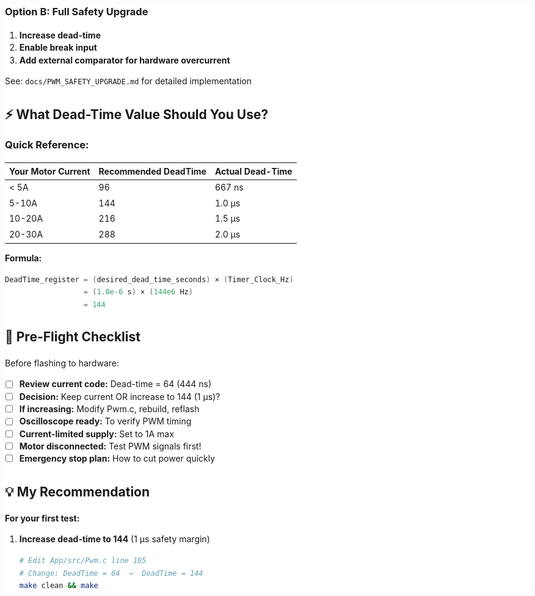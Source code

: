 ### Option B: Full Safety Upgrade

1. **Increase dead-time**
2. **Enable break input**
3. **Add external comparator for hardware overcurrent**

See: `docs/PWM_SAFETY_UPGRADE.md` for detailed implementation

## ⚡ What Dead-Time Value Should You Use?

### Quick Reference:

| Your Motor Current | Recommended DeadTime | Actual Dead-Time |
| ------------------ | -------------------- | ---------------- |
| < 5A               | 96                   | 667 ns           |
| 5-10A              | 144                  | 1.0 μs           |
| 10-20A             | 216                  | 1.5 μs           |
| 20-30A             | 288                  | 2.0 μs           |

**Formula:**

```c
DeadTime_register = (desired_dead_time_seconds) × (Timer_Clock_Hz)
                  = (1.0e-6 s) × (144e6 Hz)
                  = 144
```

## 🎯 Pre-Flight Checklist

Before flashing to hardware:

- [ ] **Review current code:** Dead-time = 64 (444 ns)
- [ ] **Decision:** Keep current OR increase to 144 (1 μs)?
- [ ] **If increasing:** Modify Pwm.c, rebuild, reflash
- [ ] **Oscilloscope ready:** To verify PWM timing
- [ ] **Current-limited supply:** Set to 1A max
- [ ] **Motor disconnected:** Test PWM signals first!
- [ ] **Emergency stop plan:** How to cut power quickly

## 💡 My Recommendation

**For your first test:**

1. **Increase dead-time to 144** (1 μs safety margin)

   ```bash
   # Edit App/src/Pwm.c line 105
   # Change: DeadTime = 64  →  DeadTime = 144
   make clean && make
   ```
